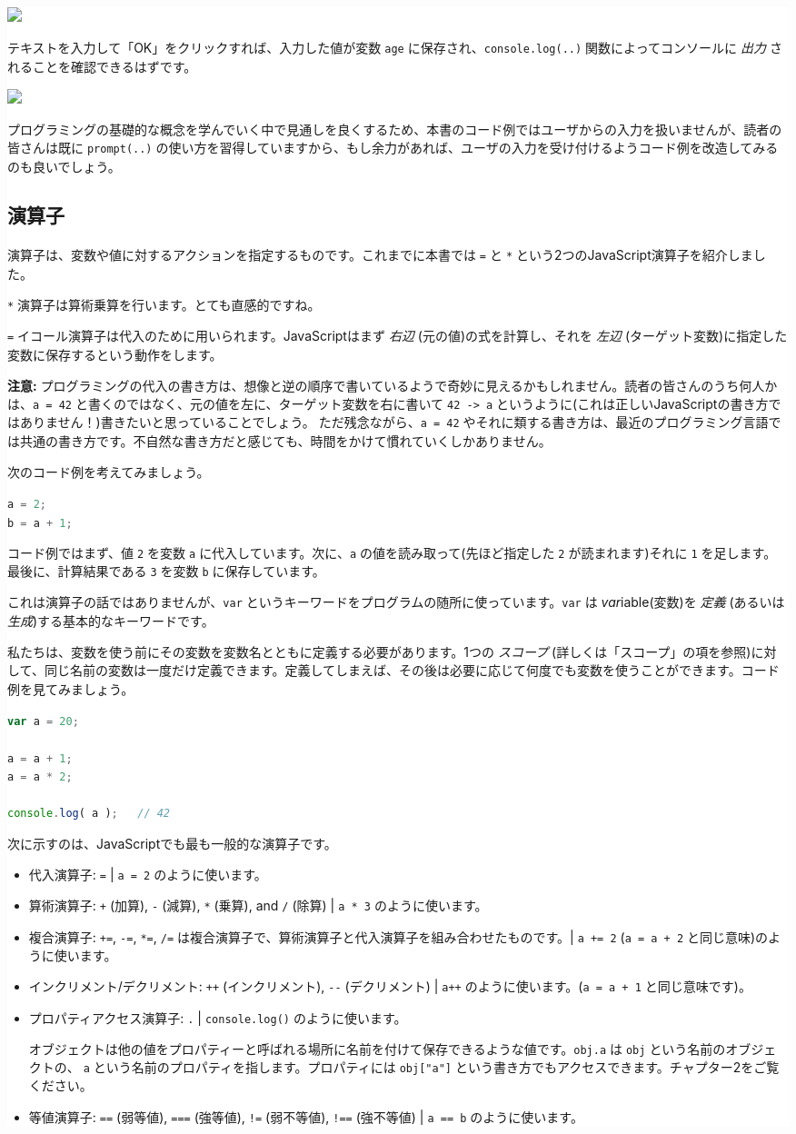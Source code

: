 <img src="fig2.png" width="500">

テキストを入力して「OK」をクリックすれば、入力した値が変数 `age` に保存され、`console.log(..)` 関数によってコンソールに *出力* されることを確認できるはずです。

<img src="fig3.png" width="500">

プログラミングの基礎的な概念を学んでいく中で見通しを良くするため、本書のコード例ではユーザからの入力を扱いませんが、読者の皆さんは既に `prompt(..)` の使い方を習得していますから、もし余力があれば、ユーザの入力を受け付けるようコード例を改造してみるのも良いでしょう。

## 演算子

演算子は、変数や値に対するアクションを指定するものです。これまでに本書では `=` と `*` という2つのJavaScript演算子を紹介しました。

`*` 演算子は算術乗算を行います。とても直感的ですね。

`=` イコール演算子は代入のために用いられます。JavaScriptはまず *右辺* (元の値)の式を計算し、それを *左辺* (ターゲット変数)に指定した変数に保存するという動作をします。

**注意:** プログラミングの代入の書き方は、想像と逆の順序で書いているようで奇妙に見えるかもしれません。読者の皆さんのうち何人かは、`a = 42` と書くのではなく、元の値を左に、ターゲット変数を右に書いて `42 -> a` というように(これは正しいJavaScriptの書き方ではありません！)書きたいと思っていることでしょう。 ただ残念ながら、`a = 42` やそれに類する書き方は、最近のプログラミング言語では共通の書き方です。不自然な書き方だと感じても、時間をかけて慣れていくしかありません。

次のコード例を考えてみましょう。

```js
a = 2;
b = a + 1;
```

コード例ではまず、値 `2` を変数 `a` に代入しています。次に、`a` の値を読み取って(先ほど指定した `2` が読まれます)それに `1` を足します。最後に、計算結果である `3` を変数 `b` に保存しています。

これは演算子の話ではありませんが、`var` というキーワードをプログラムの随所に使っています。`var` は *var*iable(変数)を *定義* (あるいは *生成*)する基本的なキーワードです。

私たちは、変数を使う前にその変数を変数名とともに定義する必要があります。1つの *スコープ* (詳しくは「スコープ」の項を参照)に対して、同じ名前の変数は一度だけ定義できます。定義してしまえば、その後は必要に応じて何度でも変数を使うことができます。コード例を見てみましょう。

```js
var a = 20;

a = a + 1;
a = a * 2;

console.log( a );	// 42
```

次に示すのは、JavaScriptでも最も一般的な演算子です。

* 代入演算子: `=` | `a = 2` のように使います。
* 算術演算子: `+` (加算), `-` (減算), `*` (乗算), and `/` (除算) | `a * 3` のように使います。
* 複合演算子: `+=`, `-=`, `*=`, `/=` は複合演算子で、算術演算子と代入演算子を組み合わせたものです。| `a += 2` (`a = a + 2` と同じ意味)のように使います。
* インクリメント/デクリメント: `++` (インクリメント), `--` (デクリメント) | `a++` のように使います。(`a = a + 1` と同じ意味です)。
* プロパティアクセス演算子: `.` | `console.log()` のように使います。

	オブジェクトは他の値をプロパティーと呼ばれる場所に名前を付けて保存できるような値です。`obj.a` は `obj` という名前のオブジェクトの、 `a` という名前のプロパティを指します。プロパティには `obj["a"]` という書き方でもアクセスできます。チャプター2をご覧ください。
* 等値演算子: `==` (弱等値), `===` (強等値), `!=` (弱不等値), `!==` (強不等値) | `a == b` のように使います。
